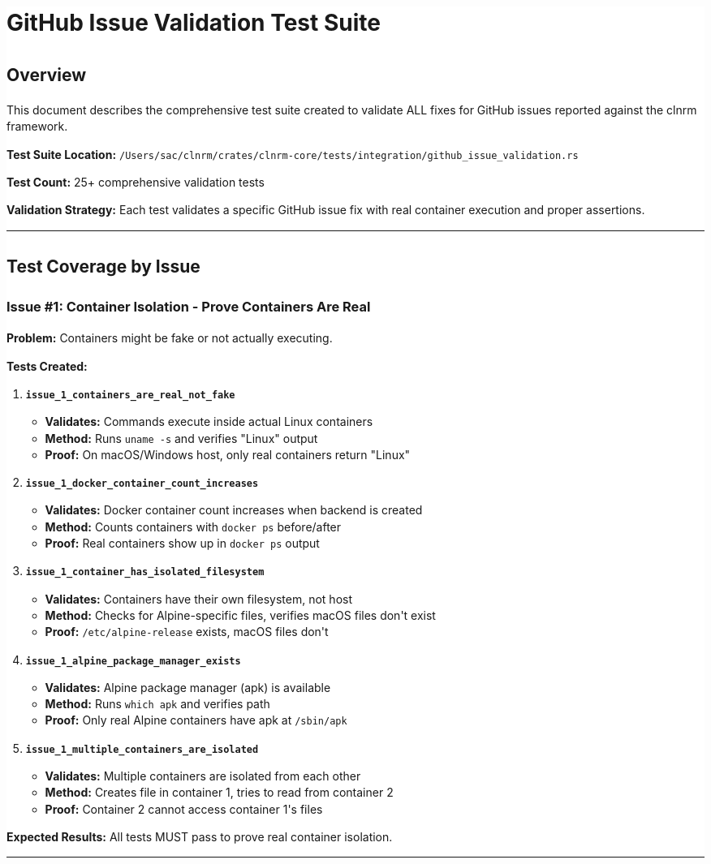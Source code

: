 # GitHub Issue Validation Test Suite

## Overview

This document describes the comprehensive test suite created to validate ALL fixes for GitHub issues reported against the clnrm framework.

**Test Suite Location:** `/Users/sac/clnrm/crates/clnrm-core/tests/integration/github_issue_validation.rs`

**Test Count:** 25+ comprehensive validation tests

**Validation Strategy:** Each test validates a specific GitHub issue fix with real container execution and proper assertions.

---

## Test Coverage by Issue

### Issue #1: Container Isolation - Prove Containers Are Real

**Problem:** Containers might be fake or not actually executing.

**Tests Created:**

1. **`issue_1_containers_are_real_not_fake`**
   - **Validates:** Commands execute inside actual Linux containers
   - **Method:** Runs `uname -s` and verifies "Linux" output
   - **Proof:** On macOS/Windows host, only real containers return "Linux"

2. **`issue_1_docker_container_count_increases`**
   - **Validates:** Docker container count increases when backend is created
   - **Method:** Counts containers with `docker ps` before/after
   - **Proof:** Real containers show up in `docker ps` output

3. **`issue_1_container_has_isolated_filesystem`**
   - **Validates:** Containers have their own filesystem, not host
   - **Method:** Checks for Alpine-specific files, verifies macOS files don't exist
   - **Proof:** `/etc/alpine-release` exists, macOS files don't

4. **`issue_1_alpine_package_manager_exists`**
   - **Validates:** Alpine package manager (apk) is available
   - **Method:** Runs `which apk` and verifies path
   - **Proof:** Only real Alpine containers have apk at `/sbin/apk`

5. **`issue_1_multiple_containers_are_isolated`**
   - **Validates:** Multiple containers are isolated from each other
   - **Method:** Creates file in container 1, tries to read from container 2
   - **Proof:** Container 2 cannot access container 1's files

**Expected Results:** All tests MUST pass to prove real container isolation.

---
